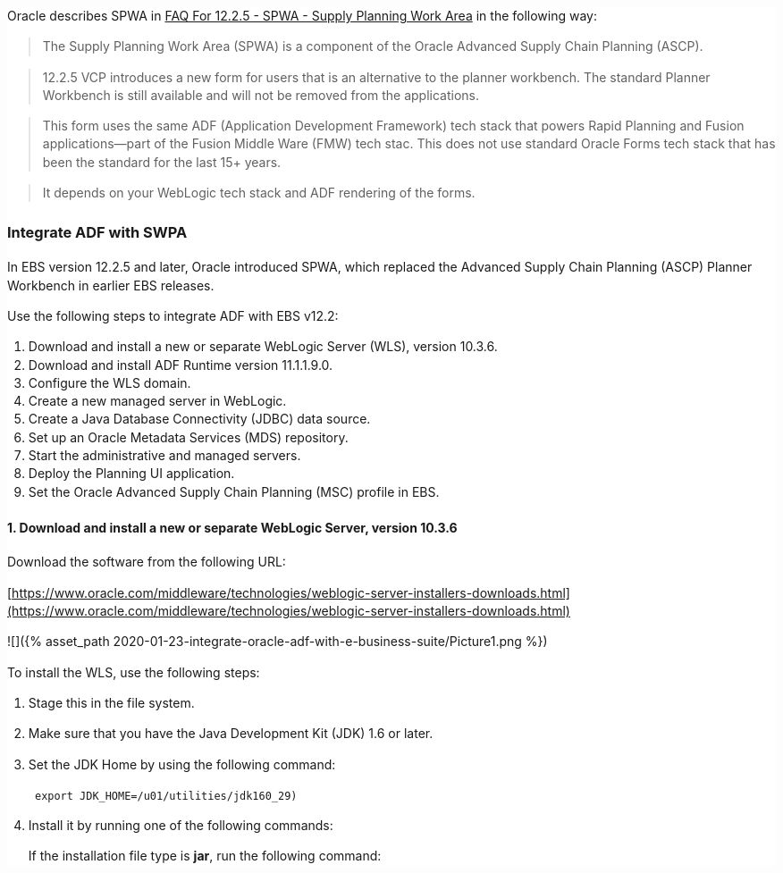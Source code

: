 Oracle describes SPWA in [FAQ For 12.2.5 - SPWA - Supply Planning Work Area](https://support.oracle.com/knowledge/More%20Applications%20and%20Technologies/2049195_1.html) in the following way:

> The Supply Planning Work Area (SPWA) is a component of the Oracle Advanced
Supply Chain Planning (ASCP).

> 12.2.5 VCP introduces a new form for users that is an alternative to the
planner workbench. The standard Planner Workbench is still available and will
not be removed from the applications.

> This form uses the same ADF (Application Development Framework) tech stack that
powers Rapid Planning and Fusion applications&mdash;part of the Fusion Middle Ware
(FMW) tech stac. This does not use standard Oracle Forms tech stack that
has been the standard for the last 15+ years.

> It depends on your WebLogic tech stack and ADF rendering of the forms.


### Integrate ADF with SWPA

In EBS version 12.2.5 and later,  Oracle introduced SPWA, which replaced the
Advanced Supply Chain Planning (ASCP) Planner Workbench in earlier EBS releases.

Use the following steps to integrate ADF with EBS v12.2:

1. Download and install a new or separate WebLogic Server (WLS), version 10.3.6.
2. Download and install ADF Runtime version 11.1.1.9.0.
3. Configure the WLS domain.
4. Create a new managed server in WebLogic.
5. Create a Java Database Connectivity (JDBC) data source.
6. Set up an Oracle Metadata Services (MDS) repository.
7. Start the administrative and managed servers.
8. Deploy the Planning UI application.
9. Set the Oracle Advanced Supply Chain Planning (MSC) profile in EBS.

#### 1. Download and install a new or separate WebLogic Server, version 10.3.6

Download the software from the following URL:

[https://www.oracle.com/middleware/technologies/weblogic-server-installers-downloads.html](https://www.oracle.com/middleware/technologies/weblogic-server-installers-downloads.html)

![]({% asset_path 2020-01-23-integrate-oracle-adf-with-e-business-suite/Picture1.png %})

To install the WLS, use the following steps:

1. Stage this in the file system.

2. Make sure that you have the Java Development Kit (JDK) 1.6 or later.

3. Set the JDK Home by using the following command:

        export JDK_HOME=/u01/utilities/jdk160_29)

4. Install it by running one of the following commands:

   If the installation file type is **jar**, run the following command:
